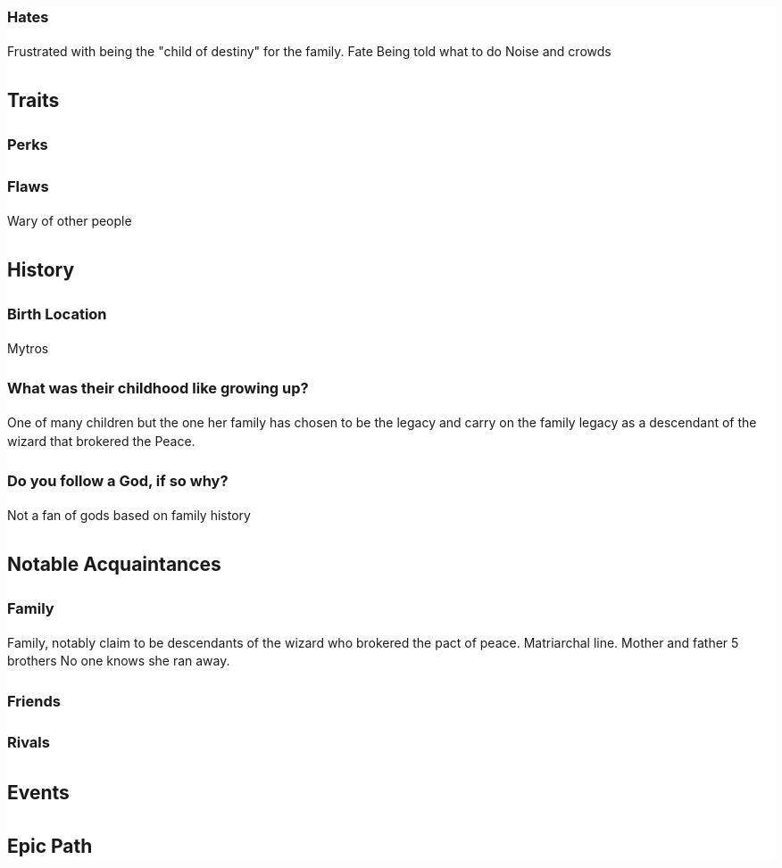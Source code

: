 

### Hates
Frustrated with being the "child of destiny" for the family. 
Fate
Being told what to do
Noise and crowds



## Traits
### Perks


### Flaws
Wary of other people

## History
### Birth Location
Mytros

### What was their childhood like growing up?
One of many children but the one her family has chosen to be the legacy and carry on the family legacy as a descendant of the wizard that brokered the Peace.

### Do you follow a God, if so why?
Not a fan of gods based on family history

## Notable Acquaintances
### Family
Family, notably claim to be descendants of the wizard who brokered the pact of peace. 
Matriarchal line. 
Mother and father
5 brothers
No one knows she ran away.


### Friends


### Rivals


## Events


## Epic Path
